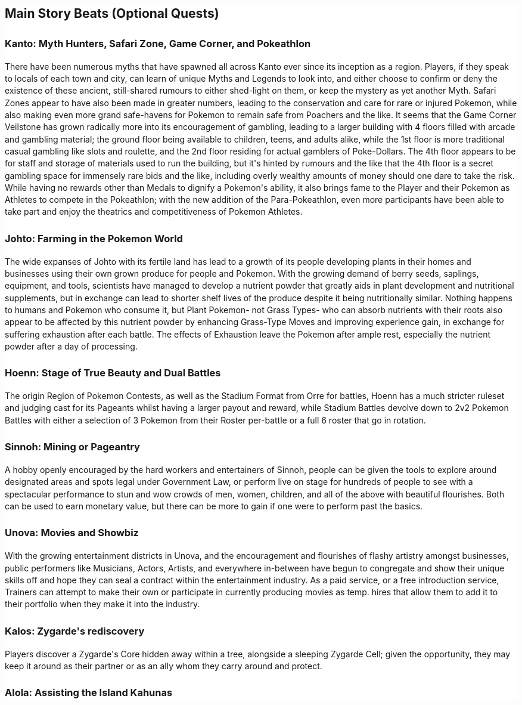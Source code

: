## Main Story Beats (Optional Quests)

### Kanto: Myth Hunters, Safari Zone, Game Corner, and Pokeathlon 
There have been numerous myths that have spawned all across Kanto ever since its inception as a region. Players, if they speak to locals of each town and city, can learn of unique Myths and Legends to look into, and either choose to confirm or deny the existence of these ancient, still-shared rumours to either shed-light on them, or keep the mystery as yet another Myth.
Safari Zones appear to have also been made in greater numbers, leading to the conservation and care for rare or injured Pokemon, while also making even more grand safe-havens for Pokemon to remain safe from Poachers and the like.
It seems that the Game Corner Veilstone has grown radically more into its encouragement of gambling, leading to a larger building with 4 floors filled with arcade and gambling material; the ground floor being available to children, teens, and adults alike, while the 1st floor is more traditional casual gambling like slots and roulette, and the 2nd floor residing for actual gamblers of Poke-Dollars. The 4th floor appears to be for staff and storage of materials used to run the building, but it's hinted by rumours and the like that the 4th floor is a secret gambling space for immensely rare bids and the like, including overly wealthy amounts of money should one dare to take the risk.
While having no rewards other than Medals to dignify a Pokemon's ability, it also brings fame to the Player and their Pokemon as Athletes to compete in the Pokeathlon; with the new addition of the Para-Pokeathlon, even more participants have been able to take part and enjoy the theatrics and competitiveness of Pokemon Athletes.
### Johto: Farming in the Pokemon World
The wide expanses of Johto with its fertile land has lead to a growth of its people developing plants in their homes and businesses using their own grown produce for people and Pokemon. With the growing demand of berry seeds, saplings, equipment, and tools, scientists have managed to develop a nutrient powder that greatly aids in plant development and nutritional supplements, but in exchange can lead to shorter shelf lives of the produce despite it being nutritionally similar. Nothing happens to humans and Pokemon who consume it, but Plant Pokemon- not Grass Types- who can absorb nutrients with their roots also appear to be affected by this nutrient powder by enhancing Grass-Type Moves and improving experience gain, in exchange for suffering exhaustion after each battle. The effects of Exhaustion leave the Pokemon after ample rest, especially the nutrient powder after a day of processing.
### Hoenn: Stage of True Beauty and Dual Battles
The origin Region of Pokemon Contests, as well as the Stadium Format from Orre for battles, Hoenn has a much stricter ruleset and judging cast for its Pageants whilst having a larger payout and reward, while Stadium Battles devolve down to 2v2 Pokemon Battles with either a selection of 3 Pokemon from their Roster per-battle or a full 6 roster that go in rotation.
### Sinnoh: Mining or Pageantry
A hobby openly encouraged by the hard workers and entertainers of Sinnoh, people can be given the tools to explore around designated areas and spots legal under Government Law, or perform live on stage for hundreds of people to see with a spectacular performance to stun and wow crowds of men, women, children, and all of the above with beautiful flourishes. Both can be used to earn monetary value, but there can be more to gain if one were to perform past the basics.
### Unova: Movies and Showbiz
With the growing entertainment districts in Unova, and the encouragement and flourishes of flashy artistry amongst businesses, public performers like Musicians, Actors, Artists, and everywhere in-between have begun to congregate and show their unique skills off and hope they can seal a contract within the entertainment industry. As a paid service, or a free introduction service, Trainers can attempt to make their own or participate in currently producing movies as temp. hires that allow them to add it to their portfolio when they make it into the industry.
### Kalos: Zygarde's rediscovery
Players discover a Zygarde's Core hidden away within a tree, alongside a sleeping Zygarde Cell; given the opportunity, they may keep it around as their partner or as an ally whom they carry around and protect. 
### Alola: Assisting the Island Kahunas